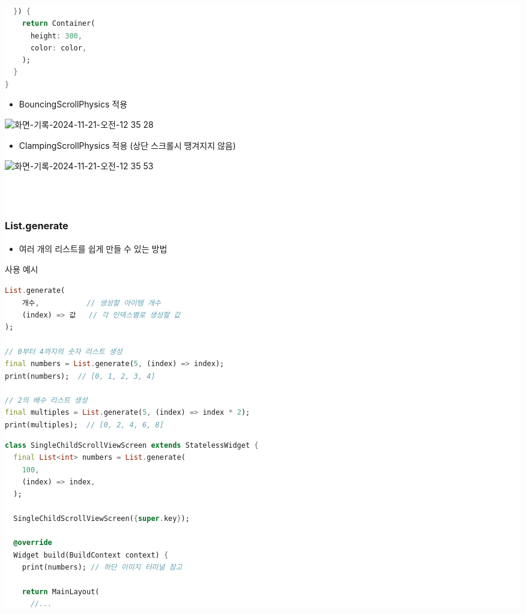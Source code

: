 ```dart
  }) {
    return Container(
      height: 300,
      color: color,
    );
  }
}
```

- BouncingScrollPhysics 적용

![화면-기록-2024-11-21-오전-12 35 28](https://github.com/user-attachments/assets/b8bf17b6-5930-4e78-8ed4-cb09307ef325)

- ClampingScrollPhysics 적용 (상단 스크롤시 땡겨지지 않음)

![화면-기록-2024-11-21-오전-12 35 53](https://github.com/user-attachments/assets/87a66b59-ea9a-4ce9-8743-3a39c4155246)

<br>
<br>

### List.generate

- 여러 개의 리스트를 쉽게 만들 수 있는 방법

사용 예시
```dart
List.generate(
    개수,           // 생성할 아이템 개수
    (index) => 값   // 각 인덱스별로 생성할 값
);

// 0부터 4까지의 숫자 리스트 생성
final numbers = List.generate(5, (index) => index);
print(numbers);  // [0, 1, 2, 3, 4]

// 2의 배수 리스트 생성
final multiples = List.generate(5, (index) => index * 2);
print(multiples);  // [0, 2, 4, 6, 8]
```

```dart
class SingleChildScrollViewScreen extends StatelessWidget {
  final List<int> numbers = List.generate(
    100,
    (index) => index,
  );

  SingleChildScrollViewScreen({super.key});

  @override
  Widget build(BuildContext context) {
    print(numbers); // 하단 이미지 터미널 참고

    return MainLayout(
      //...
```
